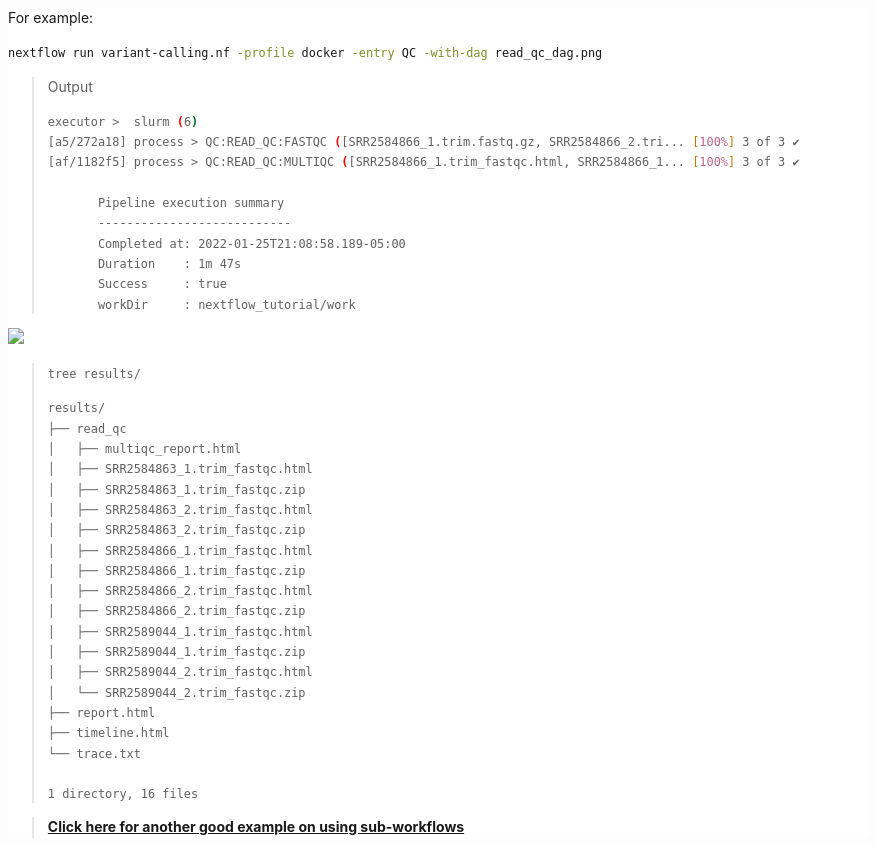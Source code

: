 For example:

```bash
nextflow run variant-calling.nf -profile docker -entry QC -with-dag read_qc_dag.png
```

> Output
>
> ```bash
> executor >  slurm (6)
> [a5/272a18] process > QC:READ_QC:FASTQC ([SRR2584866_1.trim.fastq.gz, SRR2584866_2.tri... [100%] 3 of 3 ✔
> [af/1182f5] process > QC:READ_QC:MULTIQC ([SRR2584866_1.trim_fastqc.html, SRR2584866_1... [100%] 3 of 3 ✔
>
>        Pipeline execution summary
>        ---------------------------
>        Completed at: 2022-01-25T21:08:58.189-05:00
>        Duration    : 1m 47s
>        Success     : true
>        workDir     : nextflow_tutorial/work
>
> ```

![](docs/images/read_qc_subworkflow.PNG)

> `tree results/`
>
> ```bash
> results/
> ├── read_qc
> │   ├── multiqc_report.html
> │   ├── SRR2584863_1.trim_fastqc.html
> │   ├── SRR2584863_1.trim_fastqc.zip
> │   ├── SRR2584863_2.trim_fastqc.html
> │   ├── SRR2584863_2.trim_fastqc.zip
> │   ├── SRR2584866_1.trim_fastqc.html
> │   ├── SRR2584866_1.trim_fastqc.zip
> │   ├── SRR2584866_2.trim_fastqc.html
> │   ├── SRR2584866_2.trim_fastqc.zip
> │   ├── SRR2589044_1.trim_fastqc.html
> │   ├── SRR2589044_1.trim_fastqc.zip
> │   ├── SRR2589044_2.trim_fastqc.html
> │   └── SRR2589044_2.trim_fastqc.zip
> ├── report.html
> ├── timeline.html
> └── trace.txt
>
> 1 directory, 16 files
> ```

> **[Click here for another good example on using sub-workflows](https://nextflow-io.github.io/elixir-workshop-21/docs/fourth.html#bowtie)**
